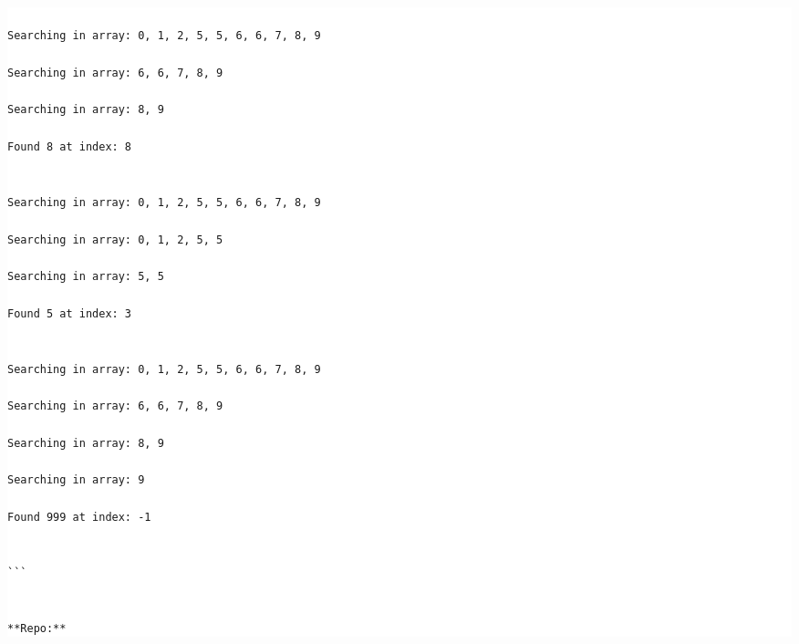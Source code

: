```
                                                                                                                                                                                                                                                                                          Searching in array: 0, 1, 2, 5, 5, 6, 6, 7, 8, 9
                                                                                                                                                                                                                                                                                          Searching in array: 6, 6, 7, 8, 9
                                                                                                                                                                                                                                                                                          Searching in array: 8, 9
                                                                                                                                                                                                                                                                                          Found 8 at index: 8

                                                                                                                                                                                                                                                                                          Searching in array: 0, 1, 2, 5, 5, 6, 6, 7, 8, 9
                                                                                                                                                                                                                                                                                          Searching in array: 0, 1, 2, 5, 5
                                                                                                                                                                                                                                                                                          Searching in array: 5, 5
                                                                                                                                                                                                                                                                                          Found 5 at index: 3

                                                                                                                                                                                                                                                                                          Searching in array: 0, 1, 2, 5, 5, 6, 6, 7, 8, 9
                                                                                                                                                                                                                                                                                          Searching in array: 6, 6, 7, 8, 9
                                                                                                                                                                                                                                                                                          Searching in array: 8, 9
                                                                                                                                                                                                                                                                                          Searching in array: 9
                                                                                                                                                                                                                                                                                          Found 999 at index: -1

                                                                                                                                                                                                                                                                                          ```

                                                                                                                                                                                                                                                                                          **Repo:**

```